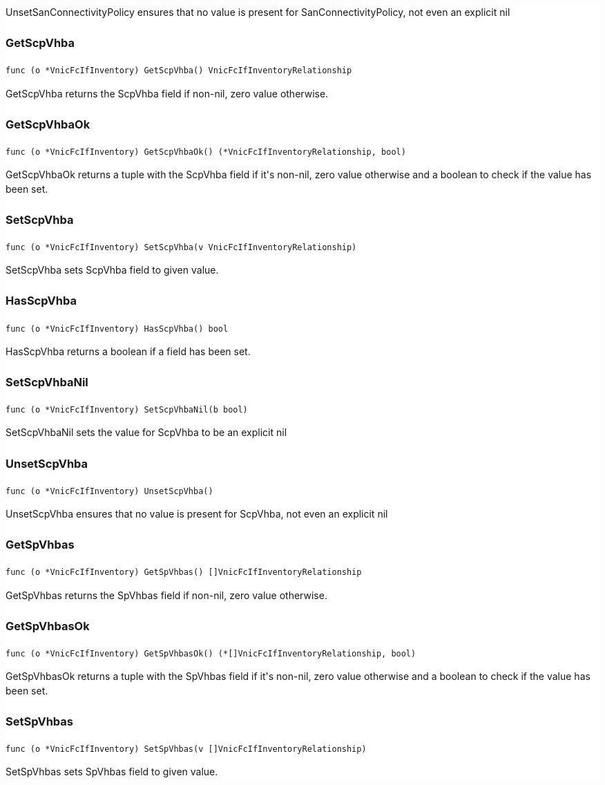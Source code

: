 UnsetSanConnectivityPolicy ensures that no value is present for SanConnectivityPolicy, not even an explicit nil
### GetScpVhba

`func (o *VnicFcIfInventory) GetScpVhba() VnicFcIfInventoryRelationship`

GetScpVhba returns the ScpVhba field if non-nil, zero value otherwise.

### GetScpVhbaOk

`func (o *VnicFcIfInventory) GetScpVhbaOk() (*VnicFcIfInventoryRelationship, bool)`

GetScpVhbaOk returns a tuple with the ScpVhba field if it's non-nil, zero value otherwise
and a boolean to check if the value has been set.

### SetScpVhba

`func (o *VnicFcIfInventory) SetScpVhba(v VnicFcIfInventoryRelationship)`

SetScpVhba sets ScpVhba field to given value.

### HasScpVhba

`func (o *VnicFcIfInventory) HasScpVhba() bool`

HasScpVhba returns a boolean if a field has been set.

### SetScpVhbaNil

`func (o *VnicFcIfInventory) SetScpVhbaNil(b bool)`

 SetScpVhbaNil sets the value for ScpVhba to be an explicit nil

### UnsetScpVhba
`func (o *VnicFcIfInventory) UnsetScpVhba()`

UnsetScpVhba ensures that no value is present for ScpVhba, not even an explicit nil
### GetSpVhbas

`func (o *VnicFcIfInventory) GetSpVhbas() []VnicFcIfInventoryRelationship`

GetSpVhbas returns the SpVhbas field if non-nil, zero value otherwise.

### GetSpVhbasOk

`func (o *VnicFcIfInventory) GetSpVhbasOk() (*[]VnicFcIfInventoryRelationship, bool)`

GetSpVhbasOk returns a tuple with the SpVhbas field if it's non-nil, zero value otherwise
and a boolean to check if the value has been set.

### SetSpVhbas

`func (o *VnicFcIfInventory) SetSpVhbas(v []VnicFcIfInventoryRelationship)`

SetSpVhbas sets SpVhbas field to given value.
